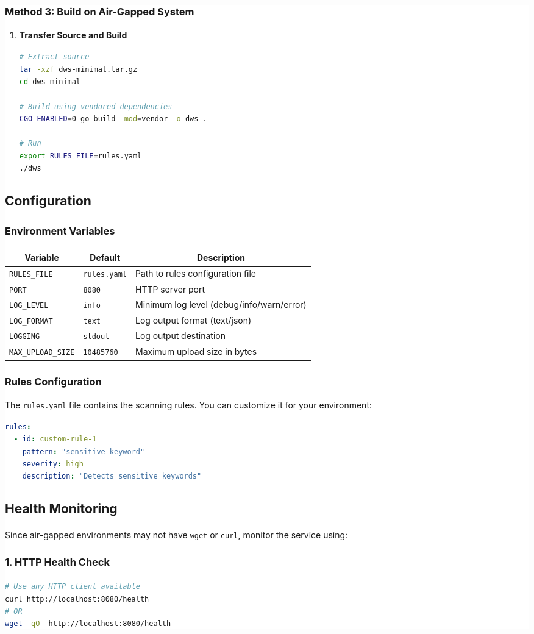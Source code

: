 ### Method 3: Build on Air-Gapped System

1. **Transfer Source and Build**
   ```bash
   # Extract source
   tar -xzf dws-minimal.tar.gz
   cd dws-minimal
   
   # Build using vendored dependencies
   CGO_ENABLED=0 go build -mod=vendor -o dws .
   
   # Run
   export RULES_FILE=rules.yaml
   ./dws
   ```

## Configuration

### Environment Variables

| Variable | Default | Description |
|----------|---------|-------------|
| `RULES_FILE` | `rules.yaml` | Path to rules configuration file |
| `PORT` | `8080` | HTTP server port |
| `LOG_LEVEL` | `info` | Minimum log level (debug/info/warn/error) |
| `LOG_FORMAT` | `text` | Log output format (text/json) |
| `LOGGING` | `stdout` | Log output destination |
| `MAX_UPLOAD_SIZE` | `10485760` | Maximum upload size in bytes |

### Rules Configuration

The `rules.yaml` file contains the scanning rules. You can customize it for your environment:

```yaml
rules:
  - id: custom-rule-1
    pattern: "sensitive-keyword"
    severity: high
    description: "Detects sensitive keywords"
```

## Health Monitoring

Since air-gapped environments may not have `wget` or `curl`, monitor the service using:

### 1. HTTP Health Check
```bash
# Use any HTTP client available
curl http://localhost:8080/health
# OR
wget -qO- http://localhost:8080/health
```
